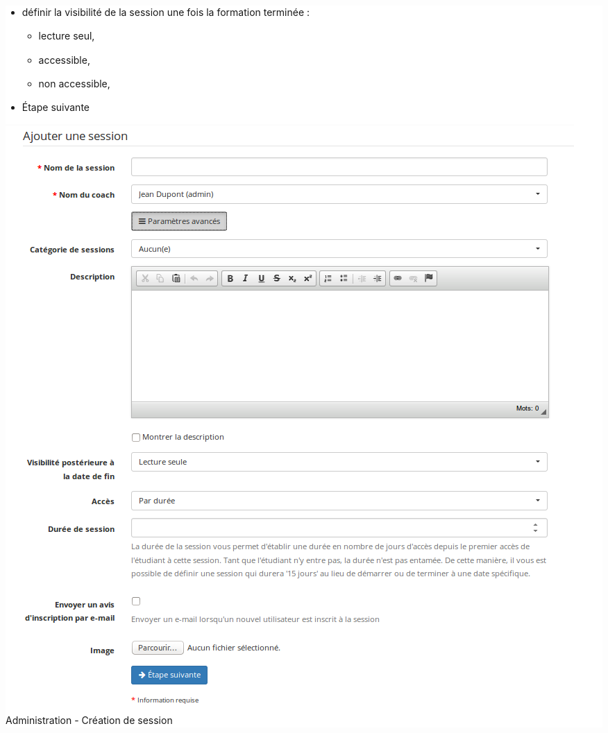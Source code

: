 *   définir la visibilité de la session une fois la formation terminée :

    *   lecture seul,

    *   accessible,

    *   non accessible,

*   Étape suivante

![](../assets/sessionajouter.png)Administration - Création de session
